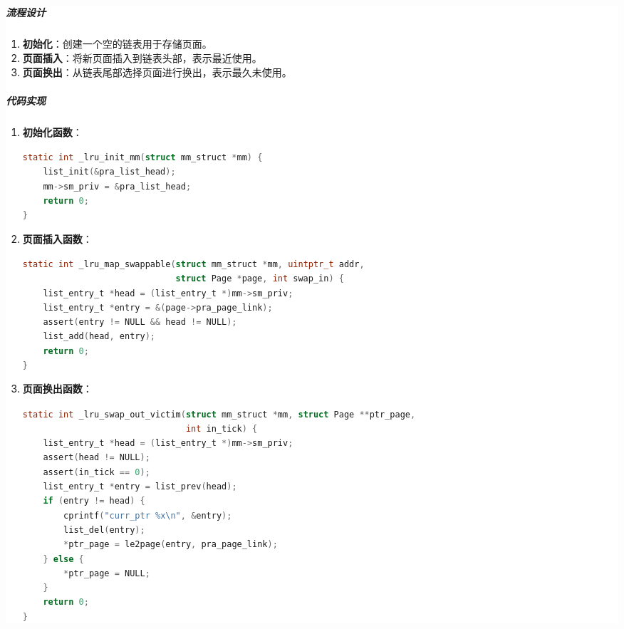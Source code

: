##### 流程设计
1. **初始化**：创建一个空的链表用于存储页面。
2. **页面插入**：将新页面插入到链表头部，表示最近使用。
3. **页面换出**：从链表尾部选择页面进行换出，表示最久未使用。

##### 代码实现
1. **初始化函数**：
    ```c
    static int _lru_init_mm(struct mm_struct *mm) {
        list_init(&pra_list_head);
        mm->sm_priv = &pra_list_head;
        return 0;
    }
    ```

2. **页面插入函数**：
    ```c
    static int _lru_map_swappable(struct mm_struct *mm, uintptr_t addr,
                                  struct Page *page, int swap_in) {
        list_entry_t *head = (list_entry_t *)mm->sm_priv;
        list_entry_t *entry = &(page->pra_page_link);
        assert(entry != NULL && head != NULL);
        list_add(head, entry);
        return 0;
    }
    ```

3. **页面换出函数**：
    ```c
    static int _lru_swap_out_victim(struct mm_struct *mm, struct Page **ptr_page,
                                    int in_tick) {
        list_entry_t *head = (list_entry_t *)mm->sm_priv;
        assert(head != NULL);
        assert(in_tick == 0);
        list_entry_t *entry = list_prev(head);
        if (entry != head) {
            cprintf("curr_ptr %x\n", &entry);
            list_del(entry);
            *ptr_page = le2page(entry, pra_page_link);
        } else {
            *ptr_page = NULL;
        }
        return 0;
    }
    ```



